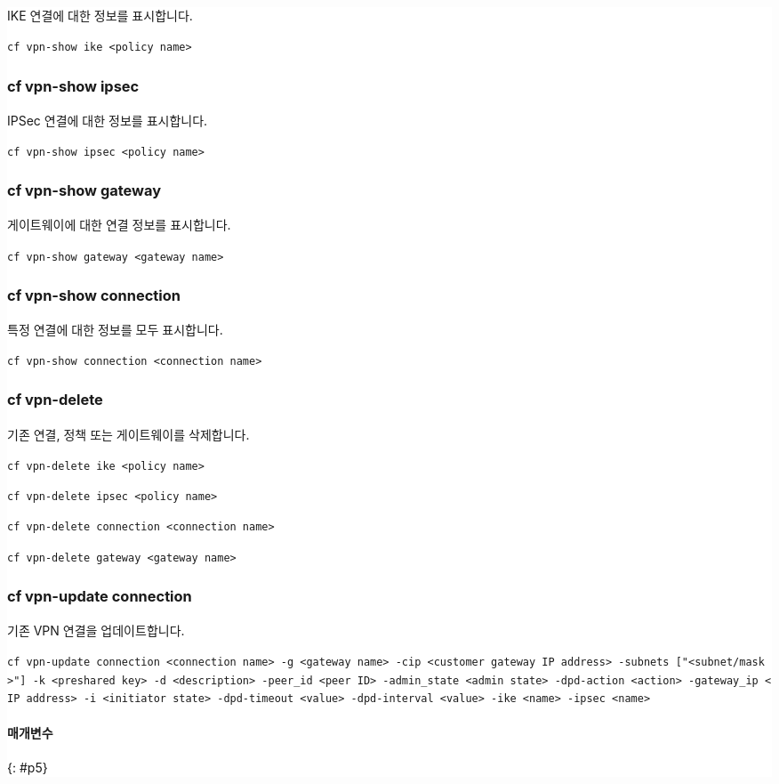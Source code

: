IKE 연결에 대한 정보를 표시합니다.

```
cf vpn-show ike <policy name>
```
### cf vpn-show ipsec

IPSec 연결에 대한 정보를 표시합니다.

```
cf vpn-show ipsec <policy name>
```
### cf vpn-show gateway

게이트웨이에 대한 연결 정보를 표시합니다.

```
cf vpn-show gateway <gateway name>
```
### cf vpn-show connection

특정 연결에 대한 정보를 모두 표시합니다.

```
cf vpn-show connection <connection name>
```
### cf vpn-delete

기존 연결, 정책 또는 게이트웨이를 삭제합니다.

```
cf vpn-delete ike <policy name>
```

```
cf vpn-delete ipsec <policy name>
```

```
cf vpn-delete connection <connection name>
```

```
cf vpn-delete gateway <gateway name>
```


### cf vpn-update connection

기존 VPN 연결을 업데이트합니다.

```
cf vpn-update connection <connection name> -g <gateway name> -cip <customer gateway IP address> -subnets ["<subnet/mask>"] -k <preshared key> -d <description> -peer_id <peer ID> -admin_state <admin state> -dpd-action <action> -gateway_ip <IP address> -i <initiator state> -dpd-timeout <value> -dpd-interval <value> -ike <name> -ipsec <name>
```
#### 매개변수
{: #p5}
